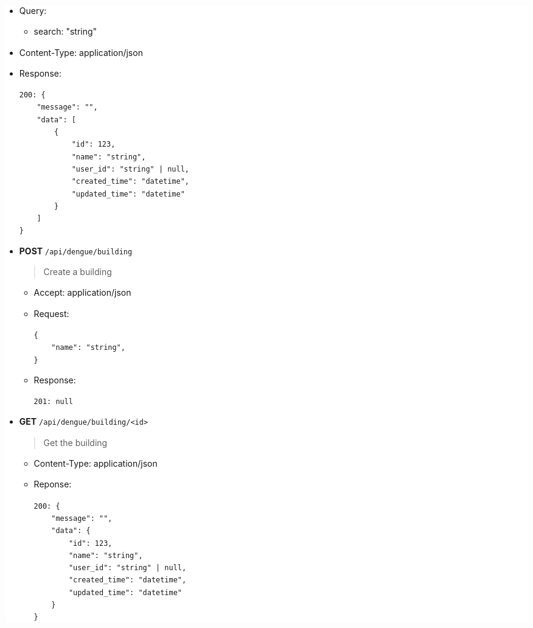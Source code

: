   - Query:
    - search: "string"
  - Content-Type: application/json
  - Response:

    ```json5
    200: {
        "message": "",
        "data": [
            {
                "id": 123,
                "name": "string",
                "user_id": "string" | null,
                "created_time": "datetime",
                "updated_time": "datetime"
            }
        ]
    }
    ```

- **POST** `/api/dengue/building`
  > Create a building
  
  - Accept: application/json
  - Request:

    ```json5
    {
        "name": "string",
    }
    ```

  - Response:

    ```json5
    201: null
    ```

- **GET** `/api/dengue/building/<id>`
  > Get the building
  
  - Content-Type: application/json
  - Reponse:

    ```json5
    200: {
        "message": "",
        "data": {
            "id": 123,
            "name": "string",
            "user_id": "string" | null,
            "created_time": "datetime",
            "updated_time": "datetime"
        }
    }
    ```
